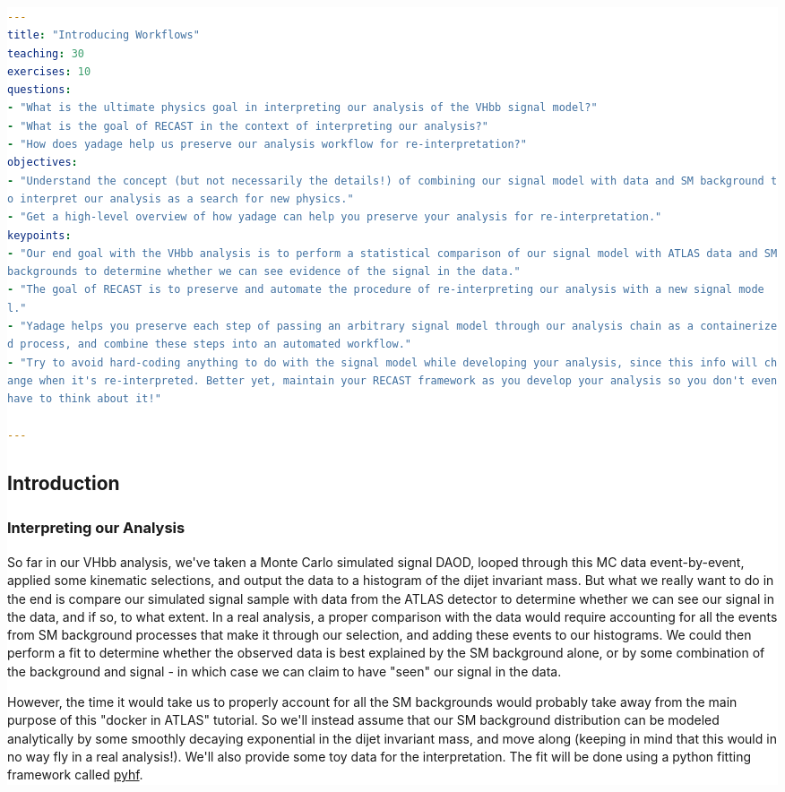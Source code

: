```yaml
---
title: "Introducing Workflows"
teaching: 30
exercises: 10
questions:
- "What is the ultimate physics goal in interpreting our analysis of the VHbb signal model?"
- "What is the goal of RECAST in the context of interpreting our analysis?"
- "How does yadage help us preserve our analysis workflow for re-interpretation?"
objectives:
- "Understand the concept (but not necessarily the details!) of combining our signal model with data and SM background to interpret our analysis as a search for new physics."
- "Get a high-level overview of how yadage can help you preserve your analysis for re-interpretation."
keypoints:
- "Our end goal with the VHbb analysis is to perform a statistical comparison of our signal model with ATLAS data and SM backgrounds to determine whether we can see evidence of the signal in the data."
- "The goal of RECAST is to preserve and automate the procedure of re-interpreting our analysis with a new signal model."
- "Yadage helps you preserve each step of passing an arbitrary signal model through our analysis chain as a containerized process, and combine these steps into an automated workflow."
- "Try to avoid hard-coding anything to do with the signal model while developing your analysis, since this info will change when it's re-interpreted. Better yet, maintain your RECAST framework as you develop your analysis so you don't even have to think about it!"

---
```


## Introduction

### Interpreting our Analysis

So far in our VHbb analysis, we've taken a Monte Carlo simulated signal DAOD, looped through this MC data event-by-event, applied some kinematic selections, and output the data to a histogram of the dijet invariant mass. But what we really want to do in the end is compare our simulated signal sample with data from the ATLAS detector to determine whether we can see our signal in the data, and if so, to what extent. In a real analysis, a proper comparison with the data would require accounting for all the events from SM background processes that make it through our selection, and adding these events to our histograms. We could then perform a fit to determine whether the observed data is best explained by the SM background alone, or by some combination of the background and signal - in which case we can claim to have "seen" our signal in the data.



However, the time it would take us to properly account for all the SM backgrounds would probably take away from the main purpose of this "docker in ATLAS" tutorial. So we'll instead assume that our SM background distribution can be modeled analytically by some smoothly decaying exponential in the dijet invariant mass, and move along (keeping in mind that this would in no way fly in a real analysis!). We'll also provide some toy data for the interpretation. The fit will be done using a python fitting framework called [pyhf](https://diana-hep.org/pyhf/).
